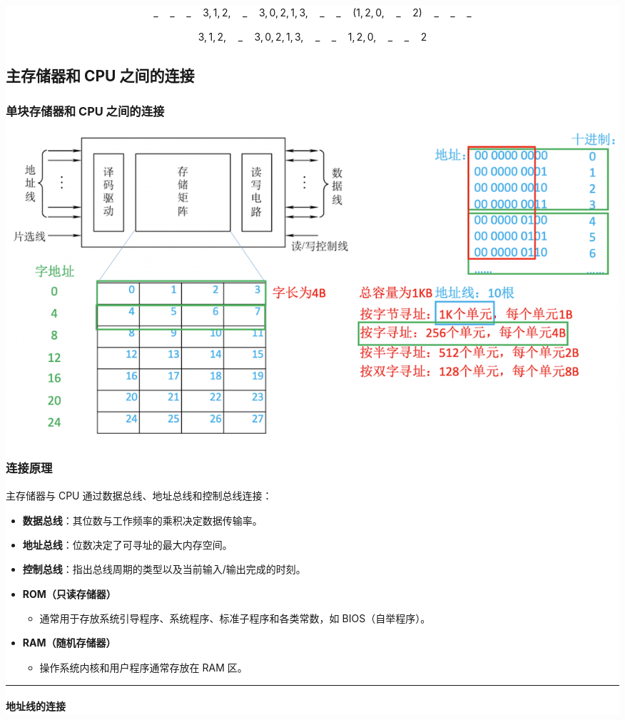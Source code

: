 $$
\_ \quad \_ \quad \_ \quad 3, 1, 2, \quad \_ \quad 3, 0, 2, 1, 3, \quad \_ \quad \_ \quad (1, 2, 0, \quad \_ \quad 2) \quad \_ \quad \_ \quad \_
$$

$$
3, 1, 2, \quad \_ \quad 3, 0, 2, 1, 3, \quad \_ \quad \_ \quad 1, 2, 0, \quad \_ \quad \_ \quad 2
$$

## 主存储器和 CPU 之间的连接

### 单块存储器和 CPU 之间的连接

![alt text](images/image-25.png)

### 连接原理

主存储器与 CPU 通过数据总线、地址总线和控制总线连接：

- **数据总线**：其位数与工作频率的乘积决定数据传输率。
- **地址总线**：位数决定了可寻址的最大内存空间。
- **控制总线**：指出总线周期的类型以及当前输入/输出完成的时刻。

- **ROM（只读存储器）**
  - 通常用于存放系统引导程序、系统程序、标准子程序和各类常数，如 BIOS（自举程序）。
- **RAM（随机存储器）**
  - 操作系统内核和用户程序通常存放在 RAM 区。

---

#### 地址线的连接

